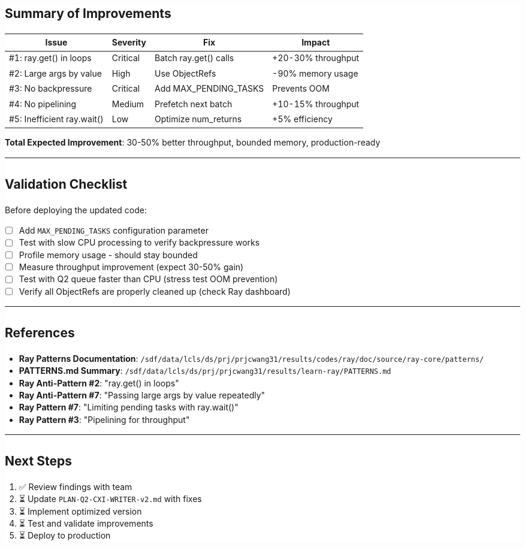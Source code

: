 
## Summary of Improvements

| Issue | Severity | Fix | Impact |
|-------|----------|-----|--------|
| #1: ray.get() in loops | Critical | Batch ray.get() calls | +20-30% throughput |
| #2: Large args by value | High | Use ObjectRefs | -90% memory usage |
| #3: No backpressure | Critical | Add MAX_PENDING_TASKS | Prevents OOM |
| #4: No pipelining | Medium | Prefetch next batch | +10-15% throughput |
| #5: Inefficient ray.wait() | Low | Optimize num_returns | +5% efficiency |

**Total Expected Improvement**: 30-50% better throughput, bounded memory, production-ready

---

## Validation Checklist

Before deploying the updated code:

- [ ] Add `MAX_PENDING_TASKS` configuration parameter
- [ ] Test with slow CPU processing to verify backpressure works
- [ ] Profile memory usage - should stay bounded
- [ ] Measure throughput improvement (expect 30-50% gain)
- [ ] Test with Q2 queue faster than CPU (stress test OOM prevention)
- [ ] Verify all ObjectRefs are properly cleaned up (check Ray dashboard)

---

## References

- **Ray Patterns Documentation**: `/sdf/data/lcls/ds/prj/prjcwang31/results/codes/ray/doc/source/ray-core/patterns/`
- **PATTERNS.md Summary**: `/sdf/data/lcls/ds/prj/prjcwang31/results/learn-ray/PATTERNS.md`
- **Ray Anti-Pattern #2**: "ray.get() in loops"
- **Ray Anti-Pattern #7**: "Passing large args by value repeatedly"
- **Ray Pattern #7**: "Limiting pending tasks with ray.wait()"
- **Ray Pattern #3**: "Pipelining for throughput"

---

## Next Steps

1. ✅ Review findings with team
2. ⏳ Update `PLAN-Q2-CXI-WRITER-v2.md` with fixes
3. ⏳ Implement optimized version
4. ⏳ Test and validate improvements
5. ⏳ Deploy to production
